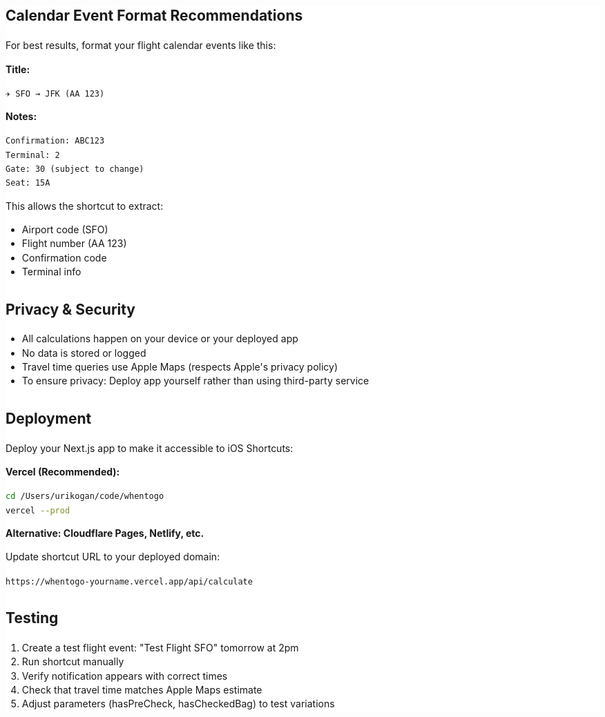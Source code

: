 ## Calendar Event Format Recommendations

For best results, format your flight calendar events like this:

**Title:**
```
✈️ SFO → JFK (AA 123)
```

**Notes:**
```
Confirmation: ABC123
Terminal: 2
Gate: 30 (subject to change)
Seat: 15A
```

This allows the shortcut to extract:
- Airport code (SFO)
- Flight number (AA 123)
- Confirmation code
- Terminal info

## Privacy & Security

- All calculations happen on your device or your deployed app
- No data is stored or logged
- Travel time queries use Apple Maps (respects Apple's privacy policy)
- To ensure privacy: Deploy app yourself rather than using third-party service

## Deployment

Deploy your Next.js app to make it accessible to iOS Shortcuts:

**Vercel (Recommended):**
```bash
cd /Users/urikogan/code/whentogo
vercel --prod
```

**Alternative: Cloudflare Pages, Netlify, etc.**

Update shortcut URL to your deployed domain:
```
https://whentogo-yourname.vercel.app/api/calculate
```

## Testing

1. Create a test flight event: "Test Flight SFO" tomorrow at 2pm
2. Run shortcut manually
3. Verify notification appears with correct times
4. Check that travel time matches Apple Maps estimate
5. Adjust parameters (hasPreCheck, hasCheckedBag) to test variations
